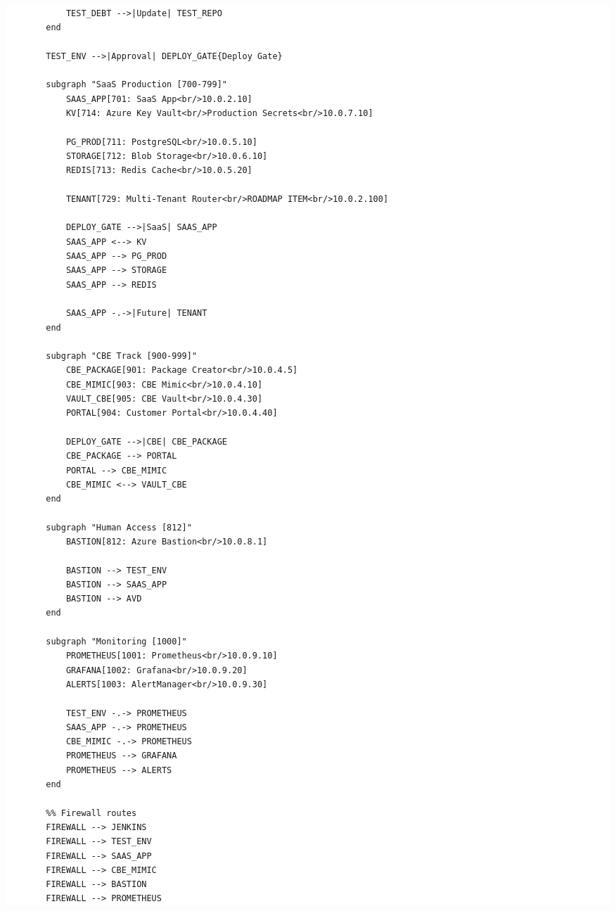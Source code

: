 ```mermaid
            TEST_DEBT -->|Update| TEST_REPO
        end
        
        TEST_ENV -->|Approval| DEPLOY_GATE{Deploy Gate}
        
        subgraph "SaaS Production [700-799]"
            SAAS_APP[701: SaaS App<br/>10.0.2.10]
            KV[714: Azure Key Vault<br/>Production Secrets<br/>10.0.7.10]
            
            PG_PROD[711: PostgreSQL<br/>10.0.5.10]
            STORAGE[712: Blob Storage<br/>10.0.6.10]
            REDIS[713: Redis Cache<br/>10.0.5.20]
            
            TENANT[729: Multi-Tenant Router<br/>ROADMAP ITEM<br/>10.0.2.100]
            
            DEPLOY_GATE -->|SaaS| SAAS_APP
            SAAS_APP <--> KV
            SAAS_APP --> PG_PROD
            SAAS_APP --> STORAGE
            SAAS_APP --> REDIS
            
            SAAS_APP -.->|Future| TENANT
        end
        
        subgraph "CBE Track [900-999]"
            CBE_PACKAGE[901: Package Creator<br/>10.0.4.5]
            CBE_MIMIC[903: CBE Mimic<br/>10.0.4.10]
            VAULT_CBE[905: CBE Vault<br/>10.0.4.30]
            PORTAL[904: Customer Portal<br/>10.0.4.40]
            
            DEPLOY_GATE -->|CBE| CBE_PACKAGE
            CBE_PACKAGE --> PORTAL
            PORTAL --> CBE_MIMIC
            CBE_MIMIC <--> VAULT_CBE
        end
        
        subgraph "Human Access [812]"
            BASTION[812: Azure Bastion<br/>10.0.8.1]
            
            BASTION --> TEST_ENV
            BASTION --> SAAS_APP
            BASTION --> AVD
        end
        
        subgraph "Monitoring [1000]"
            PROMETHEUS[1001: Prometheus<br/>10.0.9.10]
            GRAFANA[1002: Grafana<br/>10.0.9.20]
            ALERTS[1003: AlertManager<br/>10.0.9.30]
            
            TEST_ENV -.-> PROMETHEUS
            SAAS_APP -.-> PROMETHEUS
            CBE_MIMIC -.-> PROMETHEUS
            PROMETHEUS --> GRAFANA
            PROMETHEUS --> ALERTS
        end
        
        %% Firewall routes
        FIREWALL --> JENKINS
        FIREWALL --> TEST_ENV
        FIREWALL --> SAAS_APP
        FIREWALL --> CBE_MIMIC
        FIREWALL --> BASTION
        FIREWALL --> PROMETHEUS
```